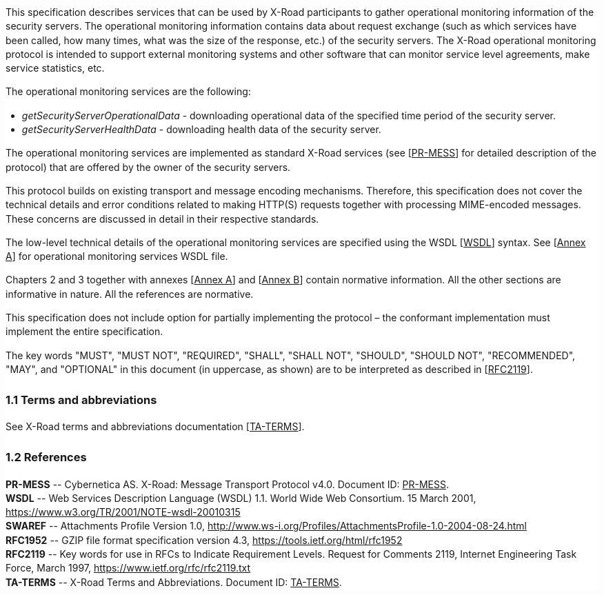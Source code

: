 This specification describes services that can be used by X-Road participants to gather operational monitoring information of the security servers. The operational monitoring information contains data about request exchange (such as which services have been called, how many times, what was the size of the response, etc.) of the security servers. The X-Road operational monitoring protocol is intended to support external monitoring systems and other software that can monitor service level agreements, make service statistics, etc.

The operational monitoring services are the following:
* *getSecurityServerOperationalData* - downloading operational data of the specified time period of the security server.
* *getSecurityServerHealthData* - downloading health data of the security server.

The operational monitoring services are implemented as standard X-Road services (see \[[PR-MESS](#PR-MESS)\] for detailed description of the protocol) that are offered by the owner of the security servers.

This protocol builds on existing transport and message encoding mechanisms. Therefore, this specification does not cover the technical details and error conditions related to making HTTP(S) requests together with processing MIME-encoded messages. These concerns are discussed in detail in their respective standards.

The low-level technical details of the operational monitoring services are specified using the WSDL \[[WSDL](#WSDL)\] syntax. See \[[Annex A](#AnnexA)\] for operational monitoring services WSDL file.

Chapters 2 and 3 together with annexes \[[Annex A](#AnnexA)\] and \[[Annex B](AnnexB)\] contain normative information. All the other sections are informative in nature. All the references are normative.

This specification does not include option for partially implementing the protocol – the conformant implementation must implement the entire specification.

The key words "MUST", "MUST NOT", "REQUIRED", "SHALL", "SHALL NOT", "SHOULD", "SHOULD NOT", "RECOMMENDED", "MAY", and "OPTIONAL" in this document (in uppercase, as shown) are to be interpreted as described in \[[RFC2119](#RFC2119)\].

### 1.1 Terms and abbreviations

See X-Road terms and abbreviations documentation \[[TA-TERMS](#Ref_TERMS)\].

### 1.2 References

<a name="PR-MESS"></a>**PR-MESS** -- Cybernetica AS. X-Road: Message Transport Protocol v4.0. Document ID: [PR-MESS](../../Protocols/pr-mess_x-road_message_protocol.md).  
<a name="WSDL"></a>**WSDL** -- Web Services Description Language (WSDL) 1.1. World Wide Web Consortium. 15 March 2001, https://www.w3.org/TR/2001/NOTE-wsdl-20010315  
<a name="SWAREF"></a>**SWAREF** -- Attachments Profile Version 1.0, http://www.ws-i.org/Profiles/AttachmentsProfile-1.0-2004-08-24.html  
<a name="RFC1952"></a>**RFC1952** -- GZIP file format specification version 4.3, https://tools.ietf.org/html/rfc1952  
<a name="RFC2119"></a>**RFC2119** -- Key words for use in RFCs to Indicate Requirement Levels. Request for Comments 2119, Internet Engineering Task Force, March 1997, https://www.ietf.org/rfc/rfc2119.txt  
<a name="Ref_TERMS" class="anchor"></a>**TA-TERMS** -- X-Road Terms and Abbreviations. Document ID: [TA-TERMS](../../terms_x-road_docs.md).
